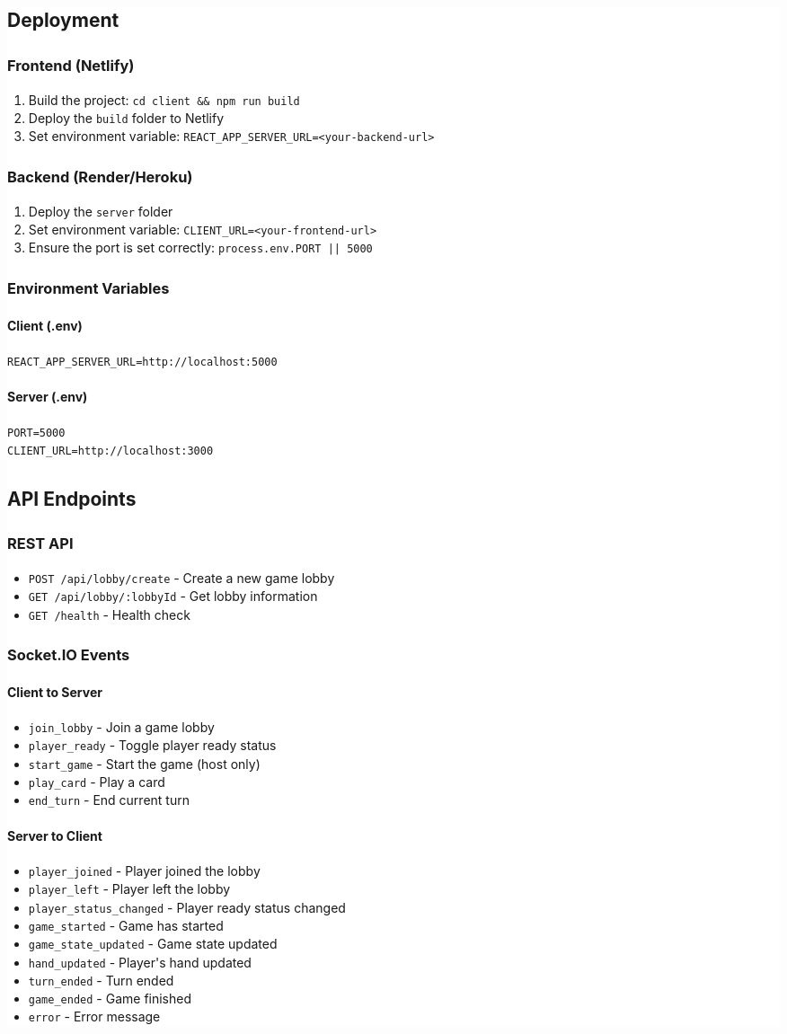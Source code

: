 ## Deployment

### Frontend (Netlify)
1. Build the project: `cd client && npm run build`
2. Deploy the `build` folder to Netlify
3. Set environment variable: `REACT_APP_SERVER_URL=<your-backend-url>`

### Backend (Render/Heroku)
1. Deploy the `server` folder
2. Set environment variable: `CLIENT_URL=<your-frontend-url>`
3. Ensure the port is set correctly: `process.env.PORT || 5000`

### Environment Variables

#### Client (.env)
```
REACT_APP_SERVER_URL=http://localhost:5000
```

#### Server (.env)
```
PORT=5000
CLIENT_URL=http://localhost:3000
```

## API Endpoints

### REST API
- `POST /api/lobby/create` - Create a new game lobby
- `GET /api/lobby/:lobbyId` - Get lobby information
- `GET /health` - Health check

### Socket.IO Events

#### Client to Server
- `join_lobby` - Join a game lobby
- `player_ready` - Toggle player ready status
- `start_game` - Start the game (host only)
- `play_card` - Play a card
- `end_turn` - End current turn

#### Server to Client
- `player_joined` - Player joined the lobby
- `player_left` - Player left the lobby
- `player_status_changed` - Player ready status changed
- `game_started` - Game has started
- `game_state_updated` - Game state updated
- `hand_updated` - Player's hand updated
- `turn_ended` - Turn ended
- `game_ended` - Game finished
- `error` - Error message
